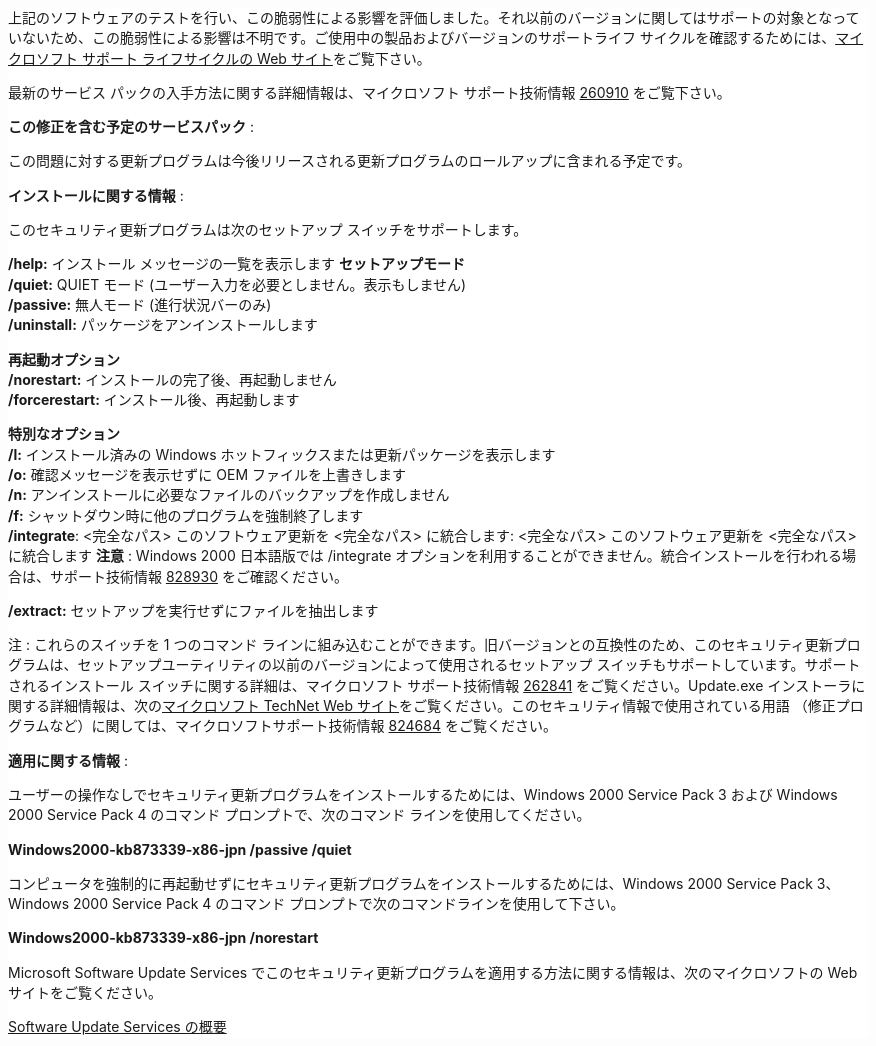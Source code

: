 上記のソフトウェアのテストを行い、この脆弱性による影響を評価しました。それ以前のバージョンに関してはサポートの対象となっていないため、この脆弱性による影響は不明です。ご使用中の製品およびバージョンのサポートライフ サイクルを確認するためには、[マイクロソフト サポート ライフサイクルの Web サイト](https://support.microsoft.com/lifecycle/)をご覧下さい。

最新のサービス パックの入手方法に関する詳細情報は、マイクロソフト サポート技術情報 [260910](https://support.microsoft.com/kb/260910) をご覧下さい。

**この修正を含む予定のサービスパック** :

この問題に対する更新プログラムは今後リリースされる更新プログラムのロールアップに含まれる予定です。

**インストールに関する情報** :

このセキュリティ更新プログラムは次のセットアップ スイッチをサポートします。

**/help:** インストール メッセージの一覧を表示します
**セットアップモード**  
**/quiet:** QUIET モード (ユーザー入力を必要としません。表示もしません)  
**/passive:** 無人モード (進行状況バーのみ)  
**/uninstall:** パッケージをアンインストールします  


**再起動オプション**  
**/norestart:** インストールの完了後、再起動しません  
**/forcerestart:** インストール後、再起動します  

**特別なオプション**  
**/l:** インストール済みの Windows ホットフィックスまたは更新パッケージを表示します  
**/o:** 確認メッセージを表示せずに OEM ファイルを上書きします  
**/n:** アンインストールに必要なファイルのバックアップを作成しません  
**/f:** シャットダウン時に他のプログラムを強制終了します  
**/integrate**: &lt;完全なパス&gt; このソフトウェア更新を &lt;完全なパス&gt; に統合します: &lt;完全なパス&gt; このソフトウェア更新を &lt;完全なパス&gt; に統合します
**注意** : Windows 2000 日本語版では /integrate オプションを利用することができません。統合インストールを行われる場合は、サポート技術情報 [828930](https://support.microsoft.com/kb/828930) をご確認ください。

**/extract:**  セットアップを実行せずにファイルを抽出します  

注 : これらのスイッチを 1 つのコマンド ラインに組み込むことができます。旧バージョンとの互換性のため、このセキュリティ更新プログラムは、セットアップユーティリティの以前のバージョンによって使用されるセットアップ スイッチもサポートしています。サポートされるインストール スイッチに関する詳細は、マイクロソフト サポート技術情報 [262841](https://support.microsoft.com/kb/262841) をご覧ください。Update.exe インストーラに関する詳細情報は、次の[マイクロソフト TechNet Web サイト](https://www.microsoft.com/japan/technet/prodtechnol/windowsserver2003/deployment/winupdte.mspx)をご覧ください。このセキュリティ情報で使用されている用語 （修正プログラムなど）に関しては、マイクロソフトサポート技術情報 [824684](https://support.microsoft.com/kb/824684) をご覧ください。

**適用に関する情報** :

ユーザーの操作なしでセキュリティ更新プログラムをインストールするためには、Windows 2000 Service Pack 3 および Windows 2000 Service Pack 4 のコマンド プロンプトで、次のコマンド ラインを使用してください。

**Windows2000-kb873339-x86-jpn /passive /quiet**

コンピュータを強制的に再起動せずにセキュリティ更新プログラムをインストールするためには、Windows 2000 Service Pack 3、Windows 2000 Service Pack 4 のコマンド プロンプトで次のコマンドラインを使用して下さい。

**Windows2000-kb873339-x86-jpn /norestart**

Microsoft Software Update Services でこのセキュリティ更新プログラムを適用する方法に関する情報は、次のマイクロソフトの Web サイトをご覧ください。

[Software Update Services の概要](https://www.microsoft.com/japan/windowsserversystem/sus/susoverview.mspx)
